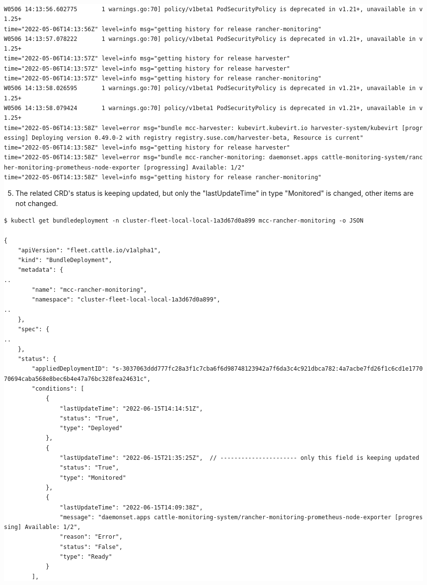 ```
W0506 14:13:56.602775       1 warnings.go:70] policy/v1beta1 PodSecurityPolicy is deprecated in v1.21+, unavailable in v1.25+
time="2022-05-06T14:13:56Z" level=info msg="getting history for release rancher-monitoring"
W0506 14:13:57.078222       1 warnings.go:70] policy/v1beta1 PodSecurityPolicy is deprecated in v1.21+, unavailable in v1.25+
time="2022-05-06T14:13:57Z" level=info msg="getting history for release harvester"
time="2022-05-06T14:13:57Z" level=info msg="getting history for release harvester"
time="2022-05-06T14:13:57Z" level=info msg="getting history for release rancher-monitoring"
W0506 14:13:58.026595       1 warnings.go:70] policy/v1beta1 PodSecurityPolicy is deprecated in v1.21+, unavailable in v1.25+
W0506 14:13:58.079424       1 warnings.go:70] policy/v1beta1 PodSecurityPolicy is deprecated in v1.21+, unavailable in v1.25+
time="2022-05-06T14:13:58Z" level=error msg="bundle mcc-harvester: kubevirt.kubevirt.io harvester-system/kubevirt [progressing] Deploying version 0.49.0-2 with registry registry.suse.com/harvester-beta, Resource is current"
time="2022-05-06T14:13:58Z" level=info msg="getting history for release harvester"
time="2022-05-06T14:13:58Z" level=error msg="bundle mcc-rancher-monitoring: daemonset.apps cattle-monitoring-system/rancher-monitoring-prometheus-node-exporter [progressing] Available: 1/2"
time="2022-05-06T14:13:58Z" level=info msg="getting history for release rancher-monitoring"
```

5. The related CRD's status is keeping updated, but only the "lastUpdateTime" in type "Monitored" is changed, other items are not changed.

```
$ kubectl get bundledeployment -n cluster-fleet-local-local-1a3d67d0a899 mcc-rancher-monitoring -o JSON 

{
    "apiVersion": "fleet.cattle.io/v1alpha1",
    "kind": "BundleDeployment",
    "metadata": {
..
        "name": "mcc-rancher-monitoring",
        "namespace": "cluster-fleet-local-local-1a3d67d0a899",
..
    },
    "spec": {
..
    },
    "status": {
        "appliedDeploymentID": "s-3037063ddd777fc28a3f1c7cba6f6d98748123942a7f6da3c4c921dbca782:4a7acbe7fd26f1c6cd1e177070694caba568e8bec6b4e47a76bc328fea24631c",
        "conditions": [
            {
                "lastUpdateTime": "2022-06-15T14:14:51Z",
                "status": "True",
                "type": "Deployed"
            },
            {
                "lastUpdateTime": "2022-06-15T21:35:25Z",  // ---------------------- only this field is keeping updated
                "status": "True",
                "type": "Monitored"
            },
            {
                "lastUpdateTime": "2022-06-15T14:09:38Z",
                "message": "daemonset.apps cattle-monitoring-system/rancher-monitoring-prometheus-node-exporter [progressing] Available: 1/2",
                "reason": "Error",
                "status": "False",
                "type": "Ready"
            }
        ],
```